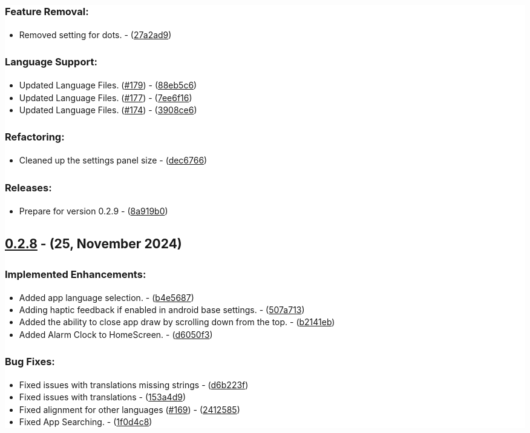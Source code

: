 ### Feature Removal:

- Removed setting for dots. - ([27a2ad9](https://github.com/DroidWorksStudio/EasyLauncher/commit/27a2ad99bb9f24c25c523c6d4fb629b03c650a7c))

### Language Support:

- Updated Language Files. ([#179](https://github.com/DroidWorksStudio/EasyLauncher/issues/179)) - ([88eb5c6](https://github.com/DroidWorksStudio/EasyLauncher/commit/88eb5c61b63e2da854038541ea23beb18f91f510))
- Updated Language Files. ([#177](https://github.com/DroidWorksStudio/EasyLauncher/issues/177)) - ([7ee6f16](https://github.com/DroidWorksStudio/EasyLauncher/commit/7ee6f16145b93e4c994b2e523890d1ff2e9f1ac3))
- Updated Language Files. ([#174](https://github.com/DroidWorksStudio/EasyLauncher/issues/174)) - ([3908ce6](https://github.com/DroidWorksStudio/EasyLauncher/commit/3908ce6abb14b83c835af9f97865cf2867556748))

### Refactoring:

- Cleaned up the settings panel size - ([dec6766](https://github.com/DroidWorksStudio/EasyLauncher/commit/dec67663f0e939cd447c038d805db127bab8326e))

### Releases:

- Prepare for version 0.2.9 - ([8a919b0](https://github.com/DroidWorksStudio/EasyLauncher/commit/8a919b0709318376778cea26f541aaa8f14c3478))

## [0.2.8](https://github.com/DroidWorksStudio/EasyLauncher/tree/0.2.8) - (25, November 2024)

### Implemented Enhancements:

- Added app language selection. - ([b4e5687](https://github.com/DroidWorksStudio/EasyLauncher/commit/b4e56876d1b0112e2d7865ffba96508fd81260ed))
- Adding haptic feedback if enabled in android base settings. - ([507a713](https://github.com/DroidWorksStudio/EasyLauncher/commit/507a7139a1ec8695bbb94a342003811e27eaca78))
- Added the ability to close app draw by scrolling down from the top. - ([b2141eb](https://github.com/DroidWorksStudio/EasyLauncher/commit/b2141eb66623485042267a9c93ab8fcfbae35699))
- Added Alarm Clock to HomeScreen. - ([d6050f3](https://github.com/DroidWorksStudio/EasyLauncher/commit/d6050f399f1428c2a71429578c076b40ba194d14))

### Bug Fixes:

- Fixed issues with translations missing strings - ([d6b223f](https://github.com/DroidWorksStudio/EasyLauncher/commit/d6b223f26149dd9c5e12cb8fcef03beb2fa6ca15))
- Fixed issues with translations - ([153a4d9](https://github.com/DroidWorksStudio/EasyLauncher/commit/153a4d9d41887ee57f797dd1c71c77a2e8cf874a))
- Fixed alignment for other languages ([#169](https://github.com/DroidWorksStudio/EasyLauncher/issues/169)) - ([2412585](https://github.com/DroidWorksStudio/EasyLauncher/commit/24125859207ed71a3311d2aafce894bcb6d7e4be))
- Fixed App Searching. - ([1f0d4c8](https://github.com/DroidWorksStudio/EasyLauncher/commit/1f0d4c8301d9f6ab088e115942f2f177f36882d9))
